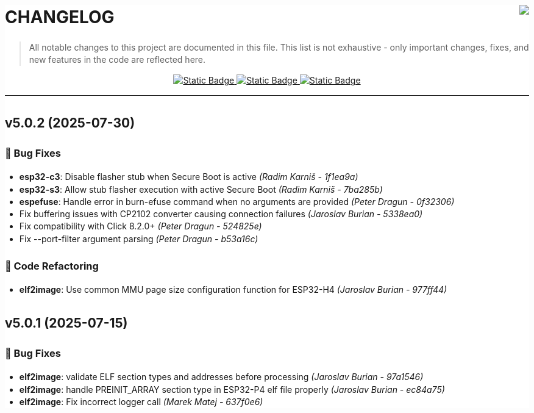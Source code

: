 <a href="https://www.espressif.com">
    <img src="https://www.espressif.com/sites/all/themes/espressif/logo-black.svg" align="right" height="20" />
</a>

# CHANGELOG

> All notable changes to this project are documented in this file.
> This list is not exhaustive - only important changes, fixes, and new features in the code are reflected here.

<div align="center">
    <a href="https://keepachangelog.com/en/1.1.0/">
        <img alt="Static Badge" src="https://img.shields.io/badge/Keep%20a%20Changelog-v1.1.0-salmon?logo=keepachangelog&logoColor=black&labelColor=white&link=https%3A%2F%2Fkeepachangelog.com%2Fen%2F1.1.0%2F">
    </a>
    <a href="https://www.conventionalcommits.org/en/v1.0.0/">
        <img alt="Static Badge" src="https://img.shields.io/badge/Conventional%20Commits-v1.0.0-pink?logo=conventionalcommits&logoColor=black&labelColor=white&link=https%3A%2F%2Fwww.conventionalcommits.org%2Fen%2Fv1.0.0%2F">
    </a>
    <a href="https://semver.org/spec/v2.0.0.html">
        <img alt="Static Badge" src="https://img.shields.io/badge/Semantic%20Versioning-v2.0.0-grey?logo=semanticrelease&logoColor=black&labelColor=white&link=https%3A%2F%2Fsemver.org%2Fspec%2Fv2.0.0.html">
    </a>
</div>
<hr>

## v5.0.2 (2025-07-30)

### 🐛 Bug Fixes

- **esp32-c3**: Disable flasher stub when Secure Boot is active *(Radim Karniš - 1f1ea9a)*
- **esp32-s3**: Allow stub flasher execution with active Secure Boot *(Radim Karniš - 7ba285b)*
- **espefuse**: Handle error in burn-efuse command when no arguments are provided *(Peter Dragun - 0f32306)*
- Fix buffering issues with CP2102 converter causing connection failures *(Jaroslav Burian - 5338ea0)*
- Fix compatibility with Click 8.2.0+ *(Peter Dragun - 524825e)*
- Fix --port-filter argument parsing *(Peter Dragun - b53a16c)*

### 🔧 Code Refactoring

- **elf2image**: Use common MMU page size configuration function for ESP32-H4 *(Jaroslav Burian - 977ff44)*


## v5.0.1 (2025-07-15)

### 🐛 Bug Fixes

- **elf2image**: validate ELF section types and addresses before processing *(Jaroslav Burian - 97a1546)*
- **elf2image**: handle PREINIT_ARRAY section type in ESP32-P4 elf file properly *(Jaroslav Burian - ec84a75)*
- **elf2image**: Fix incorrect logger call *(Marek Matej - 637f0e6)*
